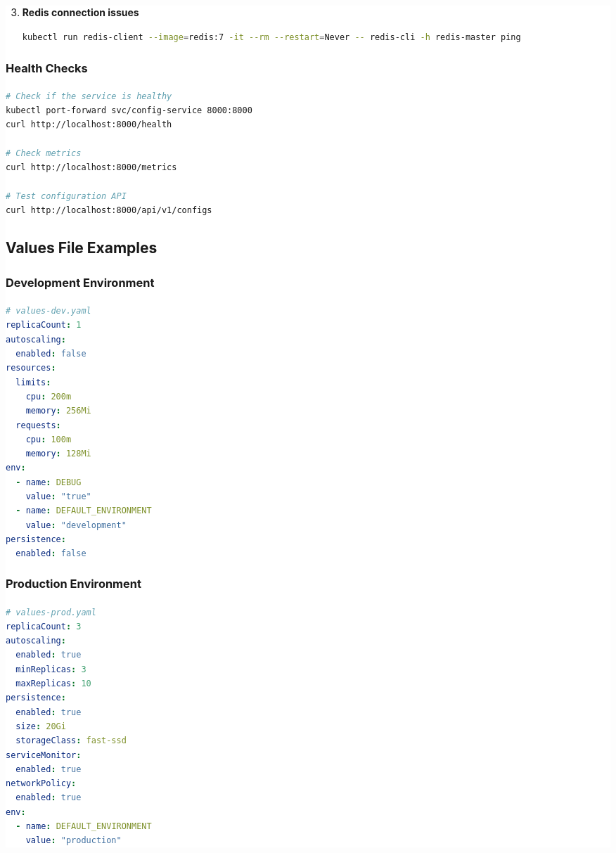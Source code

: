3. **Redis connection issues**
   ```bash
   kubectl run redis-client --image=redis:7 -it --rm --restart=Never -- redis-cli -h redis-master ping
   ```

### Health Checks

```bash
# Check if the service is healthy
kubectl port-forward svc/config-service 8000:8000
curl http://localhost:8000/health

# Check metrics
curl http://localhost:8000/metrics

# Test configuration API
curl http://localhost:8000/api/v1/configs
```

## Values File Examples

### Development Environment

```yaml
# values-dev.yaml
replicaCount: 1
autoscaling:
  enabled: false
resources:
  limits:
    cpu: 200m
    memory: 256Mi
  requests:
    cpu: 100m
    memory: 128Mi
env:
  - name: DEBUG
    value: "true"
  - name: DEFAULT_ENVIRONMENT
    value: "development"
persistence:
  enabled: false
```

### Production Environment

```yaml
# values-prod.yaml
replicaCount: 3
autoscaling:
  enabled: true
  minReplicas: 3
  maxReplicas: 10
persistence:
  enabled: true
  size: 20Gi
  storageClass: fast-ssd
serviceMonitor:
  enabled: true
networkPolicy:
  enabled: true
env:
  - name: DEFAULT_ENVIRONMENT
    value: "production"
```